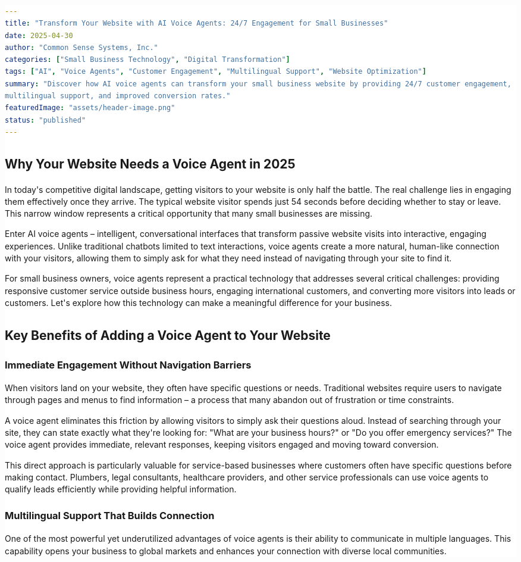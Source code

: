 ```yaml
---
title: "Transform Your Website with AI Voice Agents: 24/7 Engagement for Small Businesses"
date: 2025-04-30
author: "Common Sense Systems, Inc."
categories: ["Small Business Technology", "Digital Transformation"]
tags: ["AI", "Voice Agents", "Customer Engagement", "Multilingual Support", "Website Optimization"]
summary: "Discover how AI voice agents can transform your small business website by providing 24/7 customer engagement, multilingual support, and improved conversion rates."
featuredImage: "assets/header-image.png"
status: "published"
---
```


## Why Your Website Needs a Voice Agent in 2025

In today's competitive digital landscape, getting visitors to your website is only half the battle. The real challenge lies in engaging them effectively once they arrive. The typical website visitor spends just 54 seconds before deciding whether to stay or leave. This narrow window represents a critical opportunity that many small businesses are missing.

Enter AI voice agents – intelligent, conversational interfaces that transform passive website visits into interactive, engaging experiences. Unlike traditional chatbots limited to text interactions, voice agents create a more natural, human-like connection with your visitors, allowing them to simply ask for what they need instead of navigating through your site to find it.

For small business owners, voice agents represent a practical technology that addresses several critical challenges: providing responsive customer service outside business hours, engaging international customers, and converting more visitors into leads or customers. Let's explore how this technology can make a meaningful difference for your business.

## Key Benefits of Adding a Voice Agent to Your Website

### Immediate Engagement Without Navigation Barriers

When visitors land on your website, they often have specific questions or needs. Traditional websites require users to navigate through pages and menus to find information – a process that many abandon out of frustration or time constraints.

A voice agent eliminates this friction by allowing visitors to simply ask their questions aloud. Instead of searching through your site, they can state exactly what they're looking for: "What are your business hours?" or "Do you offer emergency services?" The voice agent provides immediate, relevant responses, keeping visitors engaged and moving toward conversion.

This direct approach is particularly valuable for service-based businesses where customers often have specific questions before making contact. Plumbers, legal consultants, healthcare providers, and other service professionals can use voice agents to qualify leads efficiently while providing helpful information.

### Multilingual Support That Builds Connection

One of the most powerful yet underutilized advantages of voice agents is their ability to communicate in multiple languages. This capability opens your business to global markets and enhances your connection with diverse local communities.
